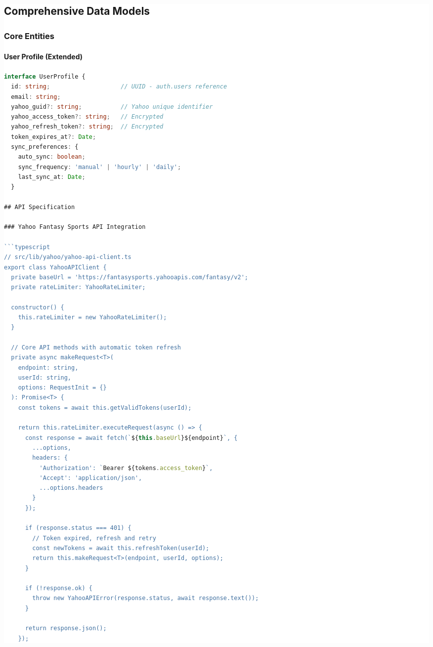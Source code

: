 ## Comprehensive Data Models

### Core Entities

#### User Profile (Extended)
```typescript
interface UserProfile {
  id: string;                    // UUID - auth.users reference
  email: string;
  yahoo_guid?: string;           // Yahoo unique identifier
  yahoo_access_token?: string;   // Encrypted
  yahoo_refresh_token?: string;  // Encrypted
  token_expires_at?: Date;
  sync_preferences: {
    auto_sync: boolean;
    sync_frequency: 'manual' | 'hourly' | 'daily';
    last_sync_at: Date;
  }

## API Specification

### Yahoo Fantasy Sports API Integration

```typescript
// src/lib/yahoo/yahoo-api-client.ts
export class YahooAPIClient {
  private baseUrl = 'https://fantasysports.yahooapis.com/fantasy/v2';
  private rateLimiter: YahooRateLimiter;
  
  constructor() {
    this.rateLimiter = new YahooRateLimiter();
  }
  
  // Core API methods with automatic token refresh
  private async makeRequest<T>(
    endpoint: string,
    userId: string,
    options: RequestInit = {}
  ): Promise<T> {
    const tokens = await this.getValidTokens(userId);
    
    return this.rateLimiter.executeRequest(async () => {
      const response = await fetch(`${this.baseUrl}${endpoint}`, {
        ...options,
        headers: {
          'Authorization': `Bearer ${tokens.access_token}`,
          'Accept': 'application/json',
          ...options.headers
        }
      });
      
      if (response.status === 401) {
        // Token expired, refresh and retry
        const newTokens = await this.refreshToken(userId);
        return this.makeRequest<T>(endpoint, userId, options);
      }
      
      if (!response.ok) {
        throw new YahooAPIError(response.status, await response.text());
      }
      
      return response.json();
    });
```